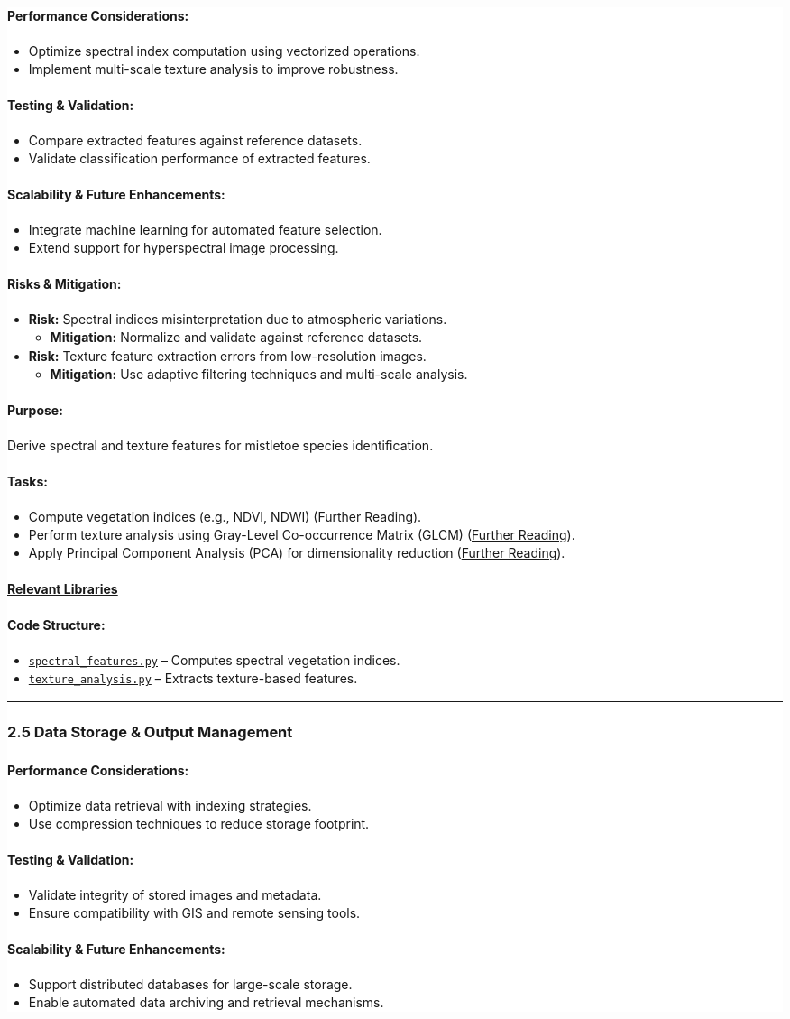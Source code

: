 #### **Performance Considerations:**
- Optimize spectral index computation using vectorized operations.
- Implement multi-scale texture analysis to improve robustness.

#### **Testing & Validation:**
- Compare extracted features against reference datasets.
- Validate classification performance of extracted features.

#### **Scalability & Future Enhancements:**
- Integrate machine learning for automated feature selection.
- Extend support for hyperspectral image processing.

#### **Risks & Mitigation:**
- **Risk:** Spectral indices misinterpretation due to atmospheric variations.
  - **Mitigation:** Normalize and validate against reference datasets.
- **Risk:** Texture feature extraction errors from low-resolution images.
  - **Mitigation:** Use adaptive filtering techniques and multi-scale analysis.
#### **Purpose:**
Derive spectral and texture features for mistletoe species identification.

#### **Tasks:**
- Compute vegetation indices (e.g., NDVI, NDWI) ([Further Reading](glossary_technical.md#index-vegetation-index)).
- Perform texture analysis using Gray-Level Co-occurrence Matrix (GLCM) ([Further Reading](glossary.md#gray-level-co-occurrence-matrix-glcm)).
- Apply Principal Component Analysis (PCA) for dimensionality reduction ([Further Reading](glossary.md#principal-component-analysis-pca)).

#### **[Relevant Libraries](librarys.md#phase-3-feature-engineering)**

#### **Code Structure:**
- [`spectral_features.py`](src/feature_extraction/spectral_features.py) – Computes spectral vegetation indices.
- [`texture_analysis.py`](src/feature_extraction/texture_analysis.py) – Extracts texture-based features.

---

### **2.5 Data Storage & Output Management**

#### **Performance Considerations:**
- Optimize data retrieval with indexing strategies.
- Use compression techniques to reduce storage footprint.

#### **Testing & Validation:**
- Validate integrity of stored images and metadata.
- Ensure compatibility with GIS and remote sensing tools.

#### **Scalability & Future Enhancements:**
- Support distributed databases for large-scale storage.
- Enable automated data archiving and retrieval mechanisms.

